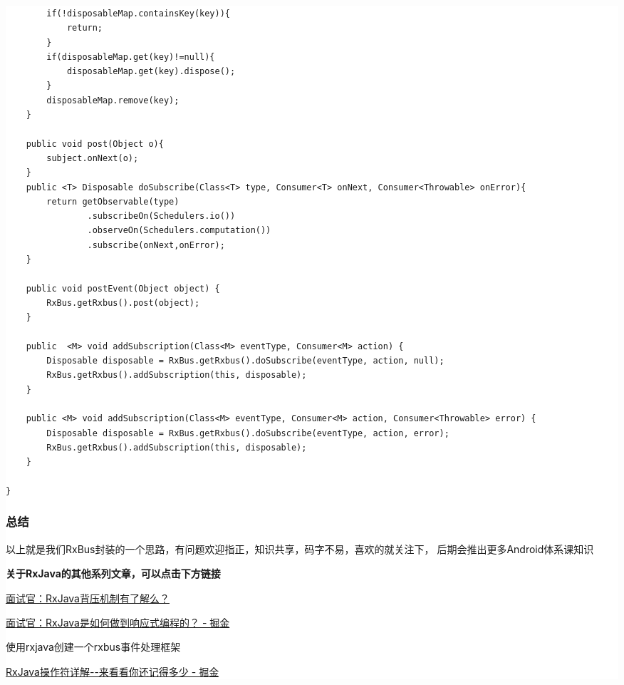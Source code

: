 ```
        if(!disposableMap.containsKey(key)){
            return;
        }
        if(disposableMap.get(key)!=null){
            disposableMap.get(key).dispose();
        }
        disposableMap.remove(key);
    }

    public void post(Object o){
        subject.onNext(o);
    }
    public <T> Disposable doSubscribe(Class<T> type, Consumer<T> onNext, Consumer<Throwable> onError){
        return getObservable(type)
                .subscribeOn(Schedulers.io())
                .observeOn(Schedulers.computation())
                .subscribe(onNext,onError);
    }

    public void postEvent(Object object) {
        RxBus.getRxbus().post(object);
    }

    public  <M> void addSubscription(Class<M> eventType, Consumer<M> action) {
        Disposable disposable = RxBus.getRxbus().doSubscribe(eventType, action, null);
        RxBus.getRxbus().addSubscription(this, disposable);
    }

    public <M> void addSubscription(Class<M> eventType, Consumer<M> action, Consumer<Throwable> error) {
        Disposable disposable = RxBus.getRxbus().doSubscribe(eventType, action, error);
        RxBus.getRxbus().addSubscription(this, disposable);
    }

}
```

### 总结

以上就是我们RxBus封装的一个思路，有问题欢迎指正，知识共享，码字不易，喜欢的就关注下， 后期会推出更多Android体系课知识

**关于RxJava的其他系列文章，可以点击下方链接**

[面试官：RxJava背压机制有了解么？](https://juejin.cn/post/7108013418614898702)

[面试官：RxJava是如何做到响应式编程的？ - 掘金](https://juejin.cn/post/7108159256590974983)

使用rxjava创建一个rxbus事件处理框架

[RxJava操作符详解--来看看你还记得多少 - 掘金](https://juejin.cn/post/7107992677932597255)